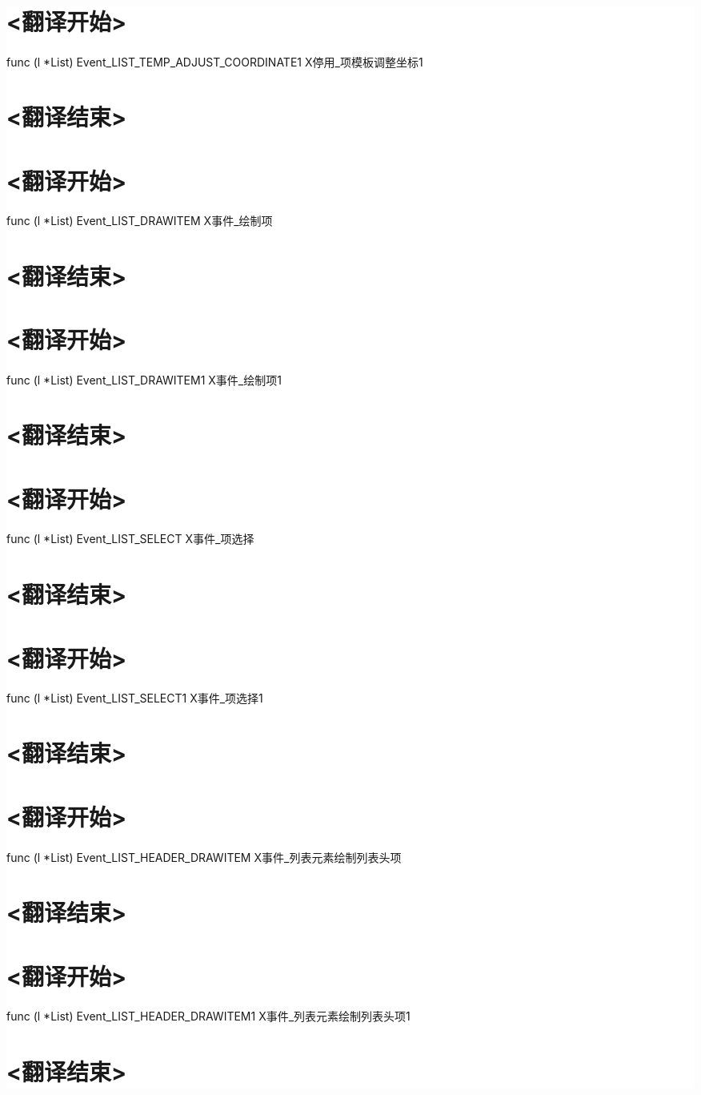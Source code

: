 
# <翻译开始>
func (l *List) Event_LIST_TEMP_ADJUST_COORDINATE1
X停用_项模板调整坐标1
# <翻译结束>


# <翻译开始>
func (l *List) Event_LIST_DRAWITEM
X事件_绘制项
# <翻译结束>


# <翻译开始>
func (l *List) Event_LIST_DRAWITEM1
X事件_绘制项1
# <翻译结束>


# <翻译开始>
func (l *List) Event_LIST_SELECT
X事件_项选择
# <翻译结束>


# <翻译开始>
func (l *List) Event_LIST_SELECT1
X事件_项选择1
# <翻译结束>


# <翻译开始>
func (l *List) Event_LIST_HEADER_DRAWITEM
X事件_列表元素绘制列表头项
# <翻译结束>


# <翻译开始>
func (l *List) Event_LIST_HEADER_DRAWITEM1
X事件_列表元素绘制列表头项1
# <翻译结束>
